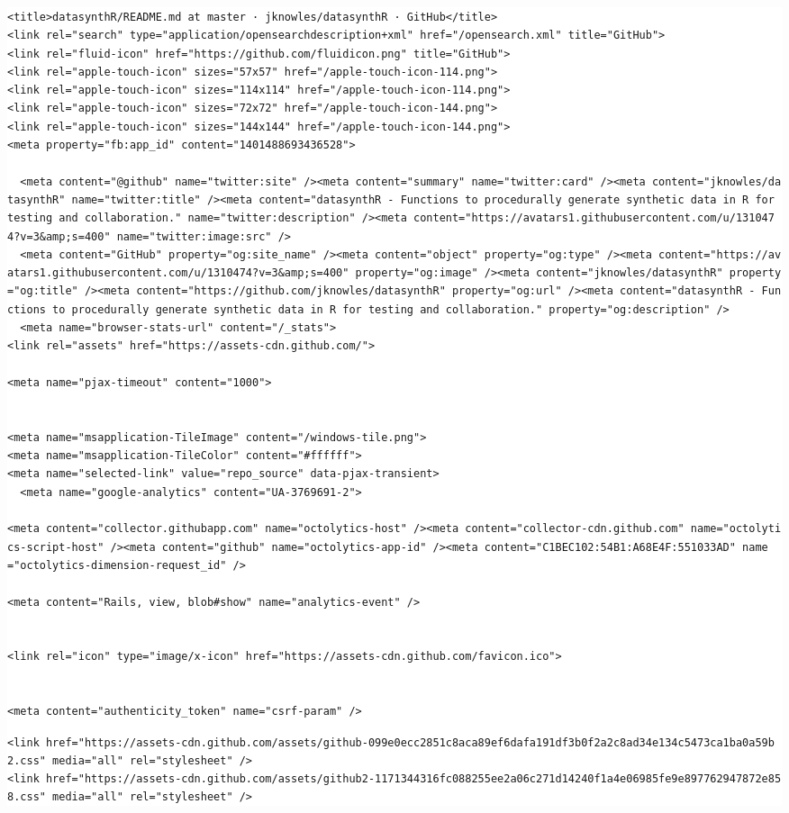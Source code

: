 


<!DOCTYPE html>
<html lang="en" class="">
  <head prefix="og: http://ogp.me/ns# fb: http://ogp.me/ns/fb# object: http://ogp.me/ns/object# article: http://ogp.me/ns/article# profile: http://ogp.me/ns/profile#">
    <meta charset='utf-8'>
    <meta http-equiv="X-UA-Compatible" content="IE=edge">
    <meta http-equiv="Content-Language" content="en">
    
    
    <title>datasynthR/README.md at master · jknowles/datasynthR · GitHub</title>
    <link rel="search" type="application/opensearchdescription+xml" href="/opensearch.xml" title="GitHub">
    <link rel="fluid-icon" href="https://github.com/fluidicon.png" title="GitHub">
    <link rel="apple-touch-icon" sizes="57x57" href="/apple-touch-icon-114.png">
    <link rel="apple-touch-icon" sizes="114x114" href="/apple-touch-icon-114.png">
    <link rel="apple-touch-icon" sizes="72x72" href="/apple-touch-icon-144.png">
    <link rel="apple-touch-icon" sizes="144x144" href="/apple-touch-icon-144.png">
    <meta property="fb:app_id" content="1401488693436528">

      <meta content="@github" name="twitter:site" /><meta content="summary" name="twitter:card" /><meta content="jknowles/datasynthR" name="twitter:title" /><meta content="datasynthR - Functions to procedurally generate synthetic data in R for testing and collaboration." name="twitter:description" /><meta content="https://avatars1.githubusercontent.com/u/1310474?v=3&amp;s=400" name="twitter:image:src" />
      <meta content="GitHub" property="og:site_name" /><meta content="object" property="og:type" /><meta content="https://avatars1.githubusercontent.com/u/1310474?v=3&amp;s=400" property="og:image" /><meta content="jknowles/datasynthR" property="og:title" /><meta content="https://github.com/jknowles/datasynthR" property="og:url" /><meta content="datasynthR - Functions to procedurally generate synthetic data in R for testing and collaboration." property="og:description" />
      <meta name="browser-stats-url" content="/_stats">
    <link rel="assets" href="https://assets-cdn.github.com/">
    
    <meta name="pjax-timeout" content="1000">
    

    <meta name="msapplication-TileImage" content="/windows-tile.png">
    <meta name="msapplication-TileColor" content="#ffffff">
    <meta name="selected-link" value="repo_source" data-pjax-transient>
      <meta name="google-analytics" content="UA-3769691-2">

    <meta content="collector.githubapp.com" name="octolytics-host" /><meta content="collector-cdn.github.com" name="octolytics-script-host" /><meta content="github" name="octolytics-app-id" /><meta content="C1BEC102:54B1:A68E4F:551033AD" name="octolytics-dimension-request_id" />
    
    <meta content="Rails, view, blob#show" name="analytics-event" />

    
    <link rel="icon" type="image/x-icon" href="https://assets-cdn.github.com/favicon.ico">


    <meta content="authenticity_token" name="csrf-param" />
<meta content="qdztfXlB0vWYdpH2v4aKVgJPUSSsP5u3/EEOfYxjEztqIUs0ZsPz254S4+GpwJZwByGaSeFsddQokqZKbWBnkA==" name="csrf-token" />

    <link href="https://assets-cdn.github.com/assets/github-099e0ecc2851c8aca89ef6dafa191df3b0f2a2c8ad34e134c5473ca1ba0a59b2.css" media="all" rel="stylesheet" />
    <link href="https://assets-cdn.github.com/assets/github2-1171344316fc088255ee2a06c271d14240f1a4e06985fe9e897762947872e858.css" media="all" rel="stylesheet" />
    